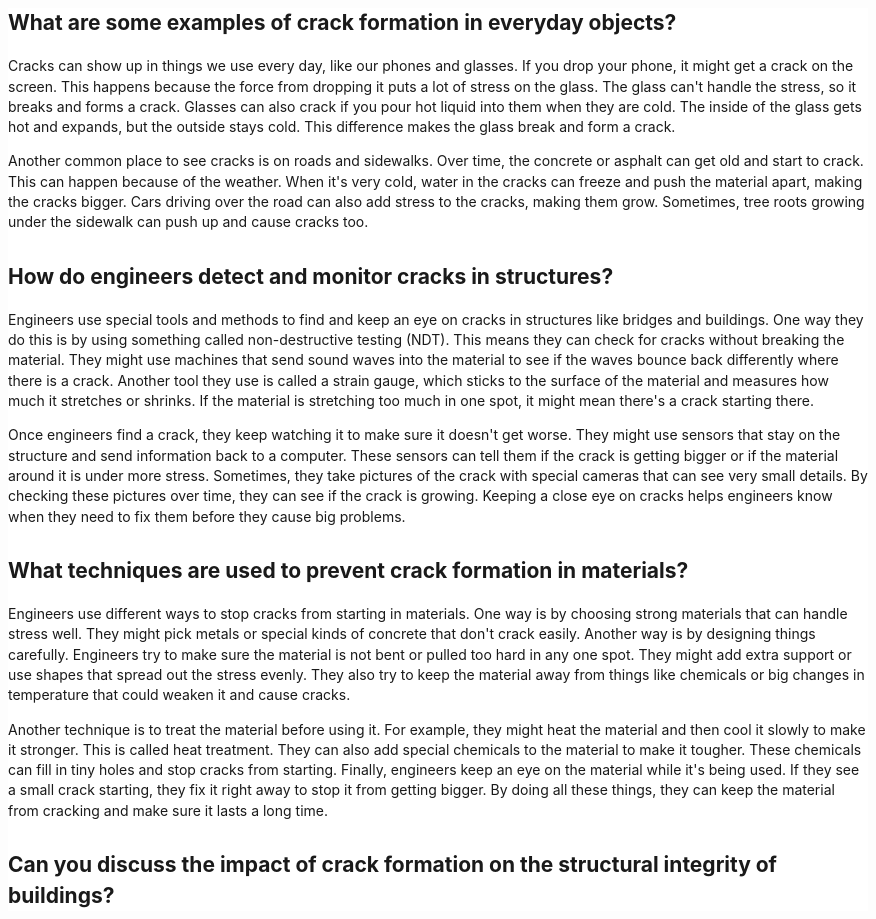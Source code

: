 ## What are some examples of crack formation in everyday objects?

Cracks can show up in things we use every day, like our phones and glasses. If you drop your phone, it might get a crack on the screen. This happens because the force from dropping it puts a lot of stress on the glass. The glass can't handle the stress, so it breaks and forms a crack. Glasses can also crack if you pour hot liquid into them when they are cold. The inside of the glass gets hot and expands, but the outside stays cold. This difference makes the glass break and form a crack.

Another common place to see cracks is on roads and sidewalks. Over time, the concrete or asphalt can get old and start to crack. This can happen because of the weather. When it's very cold, water in the cracks can freeze and push the material apart, making the cracks bigger. Cars driving over the road can also add stress to the cracks, making them grow. Sometimes, tree roots growing under the sidewalk can push up and cause cracks too.

## How do engineers detect and monitor cracks in structures?

Engineers use special tools and methods to find and keep an eye on cracks in structures like bridges and buildings. One way they do this is by using something called non-destructive testing (NDT). This means they can check for cracks without breaking the material. They might use machines that send sound waves into the material to see if the waves bounce back differently where there is a crack. Another tool they use is called a strain gauge, which sticks to the surface of the material and measures how much it stretches or shrinks. If the material is stretching too much in one spot, it might mean there's a crack starting there.

Once engineers find a crack, they keep watching it to make sure it doesn't get worse. They might use sensors that stay on the structure and send information back to a computer. These sensors can tell them if the crack is getting bigger or if the material around it is under more stress. Sometimes, they take pictures of the crack with special cameras that can see very small details. By checking these pictures over time, they can see if the crack is growing. Keeping a close eye on cracks helps engineers know when they need to fix them before they cause big problems.

## What techniques are used to prevent crack formation in materials?

Engineers use different ways to stop cracks from starting in materials. One way is by choosing strong materials that can handle stress well. They might pick metals or special kinds of concrete that don't crack easily. Another way is by designing things carefully. Engineers try to make sure the material is not bent or pulled too hard in any one spot. They might add extra support or use shapes that spread out the stress evenly. They also try to keep the material away from things like chemicals or big changes in temperature that could weaken it and cause cracks.

Another technique is to treat the material before using it. For example, they might heat the material and then cool it slowly to make it stronger. This is called heat treatment. They can also add special chemicals to the material to make it tougher. These chemicals can fill in tiny holes and stop cracks from starting. Finally, engineers keep an eye on the material while it's being used. If they see a small crack starting, they fix it right away to stop it from getting bigger. By doing all these things, they can keep the material from cracking and make sure it lasts a long time.

## Can you discuss the impact of crack formation on the structural integrity of buildings?
